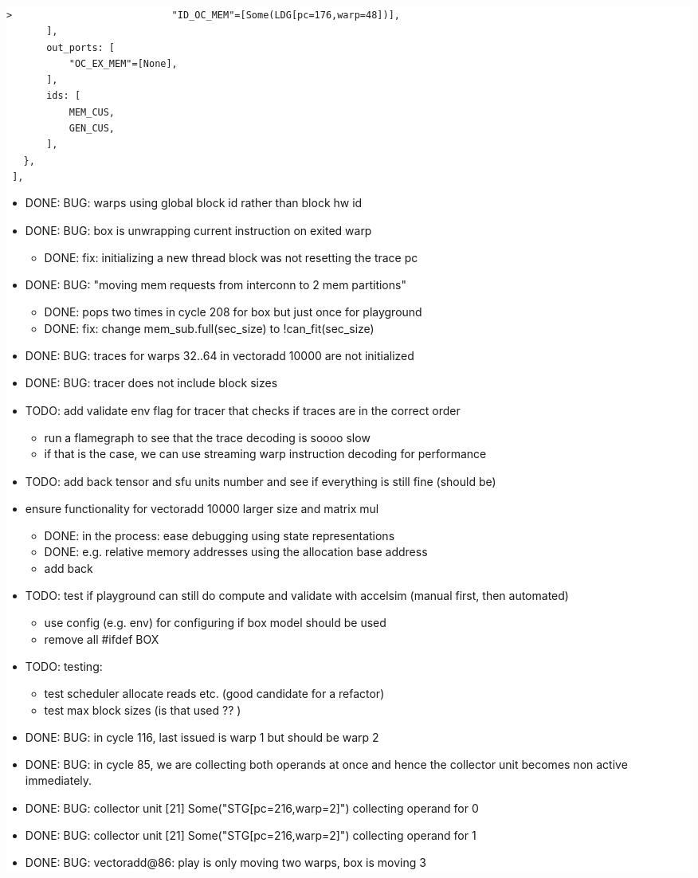 ```
>                            "ID_OC_MEM"=[Some(LDG[pc=176,warp=48])],
       ],
       out_ports: [
           "OC_EX_MEM"=[None],
       ],
       ids: [
           MEM_CUS,
           GEN_CUS,
       ],
   },
 ],
```

- DONE: BUG: warps using global block id rather than block hw id
- DONE: BUG: box is unwrapping current instruction on exited warp

  - DONE: fix: initializing a new thread block was not resetting the trace pc

- DONE: BUG: "moving mem requests from interconn to 2 mem partitions"

  - DONE: pops two times in cycle 208 for box but just once for playground
  - DONE: fix: change mem_sub.full(sec_size) to !can_fit(sec_size)

- DONE: BUG: traces for warps 32..64 in vectoradd 10000 are not initialized
- DONE: BUG: tracer does not include block sizes

- TODO: add validate env flag for tracer that checks if traces are in the correct order

  - run a flamegraph to see that the trace decoding is soooo slow
  - if that is the case, we can use streaming warp instruction decoding for performance

- TODO: add back tensor and sfu units number and see if everything is still fine (should be)

- ensure functionality for vectoradd 10000 larger size and matrix mul

  - DONE: in the process: ease debugging using state representations
  - DONE: e.g. relative memory addresses using the allocation base address
  - add back

- TODO: test if playground can still do compute and validate with accelsim (manual first, then automated)

  - use config (e.g. env) for configuring if box model should be used
  - remove all #ifdef BOX

- TODO: testing:

  - test scheduler allocate reads etc. (good candidate for a refactor)
  - test max block sizes (is that used ?? )

- DONE: BUG: in cycle 116, last issued is warp 1 but should be warp 2

- DONE: BUG: in cycle 85, we are collecting both operands at once and hence the collector unit becomes non active immediately.

- DONE: BUG: collector unit [21] Some("STG[pc=216,warp=2]") collecting operand for 0
- DONE: BUG: collector unit [21] Some("STG[pc=216,warp=2]") collecting operand for 1

- DONE: BUG: vectoradd@86: play is only moving two warps, box is moving 3
